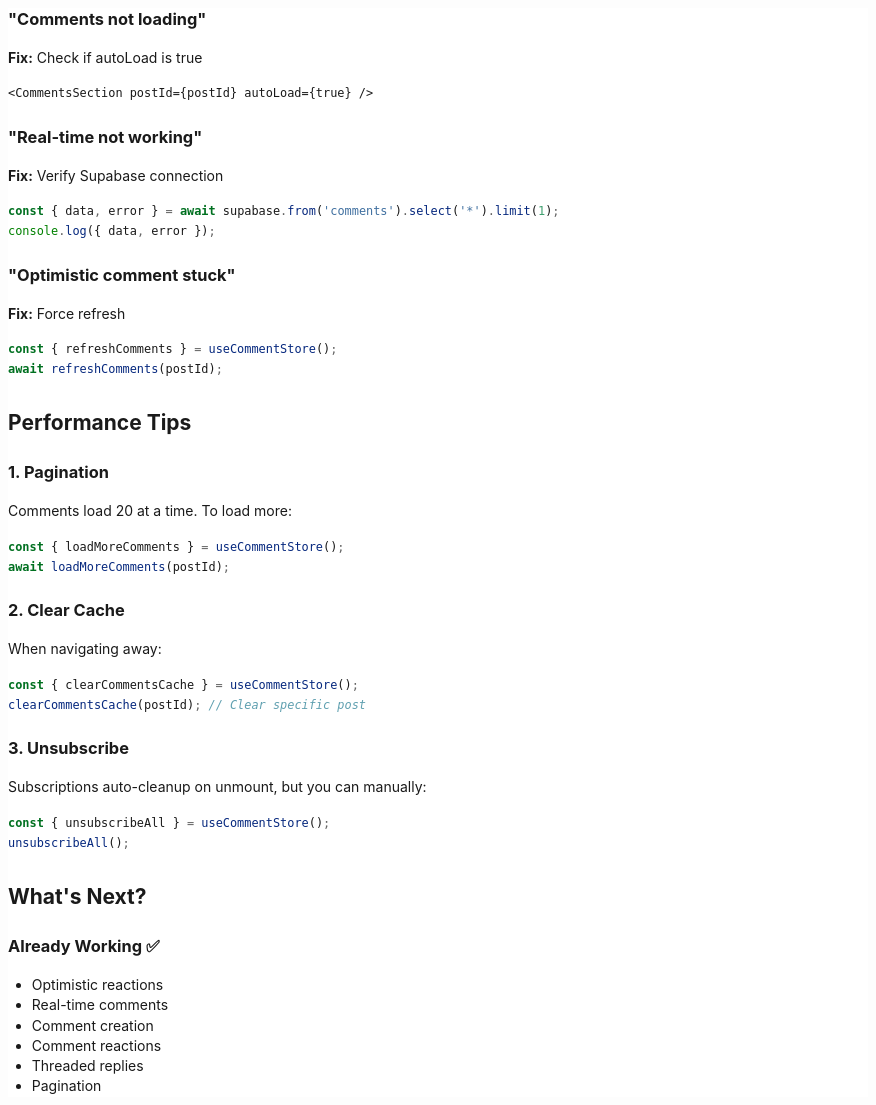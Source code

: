 ### "Comments not loading"
**Fix:** Check if autoLoad is true
```tsx
<CommentsSection postId={postId} autoLoad={true} />
```

### "Real-time not working"
**Fix:** Verify Supabase connection
```typescript
const { data, error } = await supabase.from('comments').select('*').limit(1);
console.log({ data, error });
```

### "Optimistic comment stuck"
**Fix:** Force refresh
```typescript
const { refreshComments } = useCommentStore();
await refreshComments(postId);
```

## Performance Tips

### 1. Pagination
Comments load 20 at a time. To load more:
```typescript
const { loadMoreComments } = useCommentStore();
await loadMoreComments(postId);
```

### 2. Clear Cache
When navigating away:
```typescript
const { clearCommentsCache } = useCommentStore();
clearCommentsCache(postId); // Clear specific post
```

### 3. Unsubscribe
Subscriptions auto-cleanup on unmount, but you can manually:
```typescript
const { unsubscribeAll } = useCommentStore();
unsubscribeAll();
```

## What's Next?

### Already Working ✅
- Optimistic reactions
- Real-time comments
- Comment creation
- Comment reactions
- Threaded replies
- Pagination

